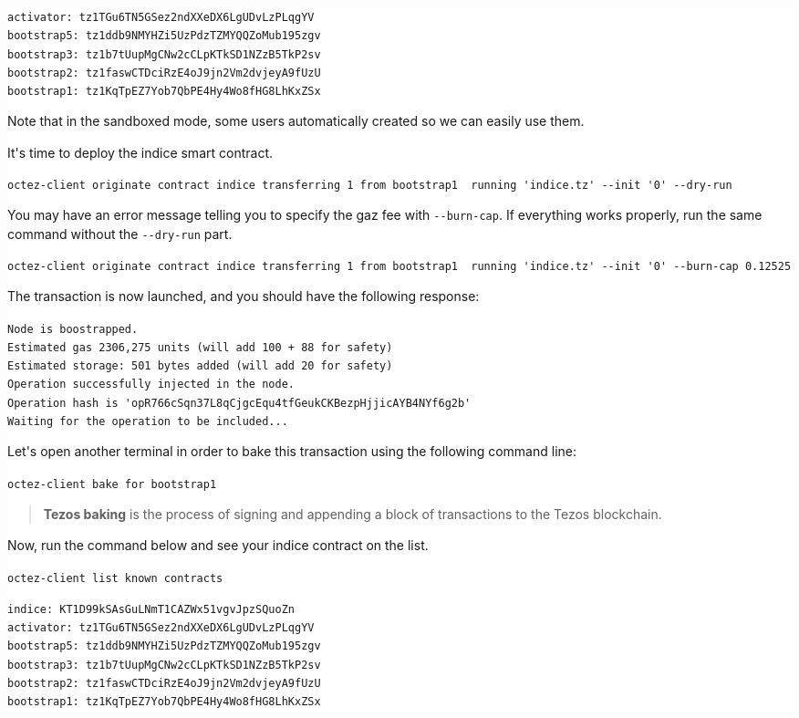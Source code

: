 ```
activator: tz1TGu6TN5GSez2ndXXeDX6LgUDvLzPLqgYV
bootstrap5: tz1ddb9NMYHZi5UzPdzTZMYQQZoMub195zgv
bootstrap3: tz1b7tUupMgCNw2cCLpKTkSD1NZzB5TkP2sv
bootstrap2: tz1faswCTDciRzE4oJ9jn2Vm2dvjeyA9fUzU
bootstrap1: tz1KqTpEZ7Yob7QbPE4Hy4Wo8fHG8LhKxZSx
```

Note that in the sandboxed mode, some users automatically created so we can easily use them.

It's time to deploy the indice smart contract.

```shell
octez-client originate contract indice transferring 1 from bootstrap1  running 'indice.tz' --init '0' --dry-run
```

You may have an error message telling you to specify the gaz fee with `--burn-cap`. If everything works properly, run the same command without the `--dry-run` part.

```shell
octez-client originate contract indice transferring 1 from bootstrap1  running 'indice.tz' --init '0' --burn-cap 0.12525
```

The transaction is now launched, and you should have the following response:

```
Node is boostrapped.
Estimated gas 2306,275 units (will add 100 + 88 for safety)
Estimated storage: 501 bytes added (will add 20 for safety)
Operation successfully injected in the node.
Operation hash is 'opR766cSqn37L8qCjgcEqu4tfGeukCKBezpHjjicAYB4NYf6g2b'
Waiting for the operation to be included...
```

Let's open another terminal in order to bake this transaction using the following command line:

```shell
octez-client bake for bootstrap1
```

> **Tezos baking** is the process of signing and appending a block of transactions to the Tezos blockchain.

Now, run the command below and see your indice contract on the list.

```shell
octez-client list known contracts
```

```
indice: KT1D99kSAsGuLNmT1CAZWx51vgvJpzSQuoZn
activator: tz1TGu6TN5GSez2ndXXeDX6LgUDvLzPLqgYV
bootstrap5: tz1ddb9NMYHZi5UzPdzTZMYQQZoMub195zgv
bootstrap3: tz1b7tUupMgCNw2cCLpKTkSD1NZzB5TkP2sv
bootstrap2: tz1faswCTDciRzE4oJ9jn2Vm2dvjeyA9fUzU
bootstrap1: tz1KqTpEZ7Yob7QbPE4Hy4Wo8fHG8LhKxZSx
```
